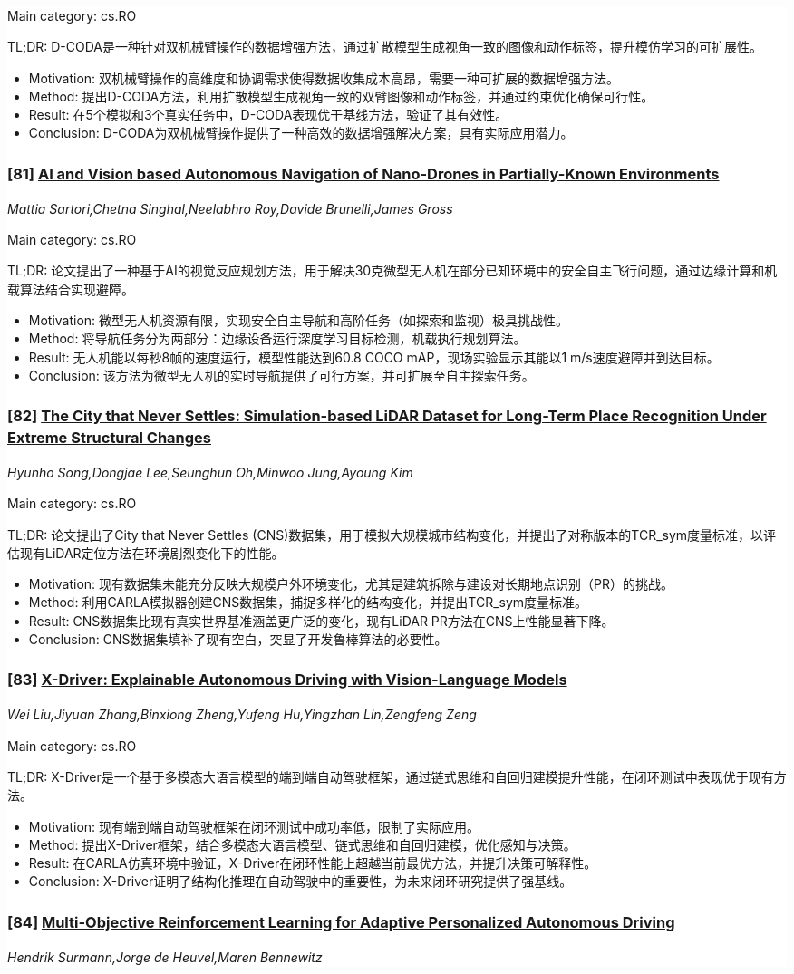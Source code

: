 Main category: cs.RO

TL;DR: D-CODA是一种针对双机械臂操作的数据增强方法，通过扩散模型生成视角一致的图像和动作标签，提升模仿学习的可扩展性。

- Motivation: 双机械臂操作的高维度和协调需求使得数据收集成本高昂，需要一种可扩展的数据增强方法。
- Method: 提出D-CODA方法，利用扩散模型生成视角一致的双臂图像和动作标签，并通过约束优化确保可行性。
- Result: 在5个模拟和3个真实任务中，D-CODA表现优于基线方法，验证了其有效性。
- Conclusion: D-CODA为双机械臂操作提供了一种高效的数据增强解决方案，具有实际应用潜力。


### [81] [AI and Vision based Autonomous Navigation of Nano-Drones in Partially-Known Environments](https://arxiv.org/abs/2505.04972)
*Mattia Sartori,Chetna Singhal,Neelabhro Roy,Davide Brunelli,James Gross*

Main category: cs.RO

TL;DR: 论文提出了一种基于AI的视觉反应规划方法，用于解决30克微型无人机在部分已知环境中的安全自主飞行问题，通过边缘计算和机载算法结合实现避障。

- Motivation: 微型无人机资源有限，实现安全自主导航和高阶任务（如探索和监视）极具挑战性。
- Method: 将导航任务分为两部分：边缘设备运行深度学习目标检测，机载执行规划算法。
- Result: 无人机能以每秒8帧的速度运行，模型性能达到60.8 COCO mAP，现场实验显示其能以1 m/s速度避障并到达目标。
- Conclusion: 该方法为微型无人机的实时导航提供了可行方案，并可扩展至自主探索任务。


### [82] [The City that Never Settles: Simulation-based LiDAR Dataset for Long-Term Place Recognition Under Extreme Structural Changes](https://arxiv.org/abs/2505.05076)
*Hyunho Song,Dongjae Lee,Seunghun Oh,Minwoo Jung,Ayoung Kim*

Main category: cs.RO

TL;DR: 论文提出了City that Never Settles (CNS)数据集，用于模拟大规模城市结构变化，并提出了对称版本的TCR_sym度量标准，以评估现有LiDAR定位方法在环境剧烈变化下的性能。

- Motivation: 现有数据集未能充分反映大规模户外环境变化，尤其是建筑拆除与建设对长期地点识别（PR）的挑战。
- Method: 利用CARLA模拟器创建CNS数据集，捕捉多样化的结构变化，并提出TCR_sym度量标准。
- Result: CNS数据集比现有真实世界基准涵盖更广泛的变化，现有LiDAR PR方法在CNS上性能显著下降。
- Conclusion: CNS数据集填补了现有空白，突显了开发鲁棒算法的必要性。


### [83] [X-Driver: Explainable Autonomous Driving with Vision-Language Models](https://arxiv.org/abs/2505.05098)
*Wei Liu,Jiyuan Zhang,Binxiong Zheng,Yufeng Hu,Yingzhan Lin,Zengfeng Zeng*

Main category: cs.RO

TL;DR: X-Driver是一个基于多模态大语言模型的端到端自动驾驶框架，通过链式思维和自回归建模提升性能，在闭环测试中表现优于现有方法。

- Motivation: 现有端到端自动驾驶框架在闭环测试中成功率低，限制了实际应用。
- Method: 提出X-Driver框架，结合多模态大语言模型、链式思维和自回归建模，优化感知与决策。
- Result: 在CARLA仿真环境中验证，X-Driver在闭环性能上超越当前最优方法，并提升决策可解释性。
- Conclusion: X-Driver证明了结构化推理在自动驾驶中的重要性，为未来闭环研究提供了强基线。


### [84] [Multi-Objective Reinforcement Learning for Adaptive Personalized Autonomous Driving](https://arxiv.org/abs/2505.05223)
*Hendrik Surmann,Jorge de Heuvel,Maren Bennewitz*
